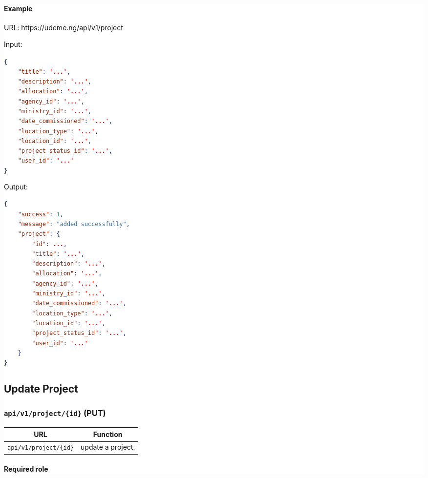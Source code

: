 #### Example

URL: <https://udeme.ng/api/v1/project>

Input:

```json
{
	"title": '...',
	"description": '...',
	"allocation": '...',
	"agency_id": '...',
	"ministry_id": '...',
	"date_commissioned": '...',
	"location_type": '...',
	"location_id": '...',
	"project_status_id": '...',
	"user_id": '...'
}
```

Output:

```json
{
    "success": 1,
	"message": "added successfully",
	"project": {
		"id": ...,
		"title": '...',
		"description": '...',
		"allocation": '...',
		"agency_id": '...',
		"ministry_id": '...',
		"date_commissioned": '...',
		"location_type": '...',
		"location_id": '...',
		"project_status_id": '...',
		"user_id": '...'
	}
}
```

## Update Project 

### `api/v1/project/{id}` (PUT)

| URL               | Function             |
| ----------------- | -------------------- |
| `api/v1/project/{id}` | update a project. |

#### Required role
